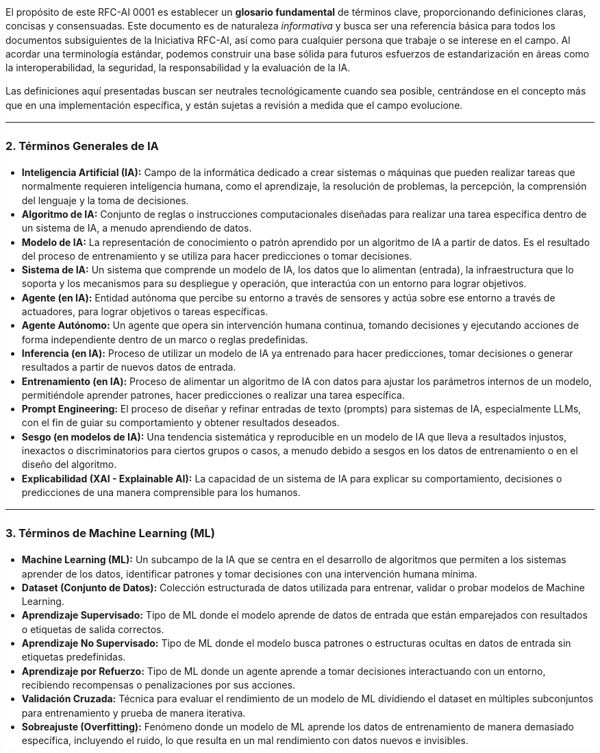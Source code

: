 El propósito de este RFC-AI 0001 es establecer un **glosario fundamental** de términos clave, proporcionando definiciones claras, concisas y consensuadas. Este documento es de naturaleza *informativa* y busca ser una referencia básica para todos los documentos subsiguientes de la Iniciativa RFC-AI, así como para cualquier persona que trabaje o se interese en el campo. Al acordar una terminología estándar, podemos construir una base sólida para futuros esfuerzos de estandarización en áreas como la interoperabilidad, la seguridad, la responsabilidad y la evaluación de la IA.

Las definiciones aquí presentadas buscan ser neutrales tecnológicamente cuando sea posible, centrándose en el concepto más que en una implementación específica, y están sujetas a revisión a medida que el campo evolucione.

-----

### 2\. Términos Generales de IA

  * **Inteligencia Artificial (IA):** Campo de la informática dedicado a crear sistemas o máquinas que pueden realizar tareas que normalmente requieren inteligencia humana, como el aprendizaje, la resolución de problemas, la percepción, la comprensión del lenguaje y la toma de decisiones.
  * **Algoritmo de IA:** Conjunto de reglas o instrucciones computacionales diseñadas para realizar una tarea específica dentro de un sistema de IA, a menudo aprendiendo de datos.
  * **Modelo de IA:** La representación de conocimiento o patrón aprendido por un algoritmo de IA a partir de datos. Es el resultado del proceso de entrenamiento y se utiliza para hacer predicciones o tomar decisiones.
  * **Sistema de IA:** Un sistema que comprende un modelo de IA, los datos que lo alimentan (entrada), la infraestructura que lo soporta y los mecanismos para su despliegue y operación, que interactúa con un entorno para lograr objetivos.
  * **Agente (en IA):** Entidad autónoma que percibe su entorno a través de sensores y actúa sobre ese entorno a través de actuadores, para lograr objetivos o tareas específicas.
  * **Agente Autónomo:** Un agente que opera sin intervención humana continua, tomando decisiones y ejecutando acciones de forma independiente dentro de un marco o reglas predefinidas.
  * **Inferencia (en IA):** Proceso de utilizar un modelo de IA ya entrenado para hacer predicciones, tomar decisiones o generar resultados a partir de nuevos datos de entrada.
  * **Entrenamiento (en IA):** Proceso de alimentar un algoritmo de IA con datos para ajustar los parámetros internos de un modelo, permitiéndole aprender patrones, hacer predicciones o realizar una tarea específica.
  * **Prompt Engineering:** El proceso de diseñar y refinar entradas de texto (prompts) para sistemas de IA, especialmente LLMs, con el fin de guiar su comportamiento y obtener resultados deseados.
  * **Sesgo (en modelos de IA):** Una tendencia sistemática y reproducible en un modelo de IA que lleva a resultados injustos, inexactos o discriminatorios para ciertos grupos o casos, a menudo debido a sesgos en los datos de entrenamiento o en el diseño del algoritmo.
  * **Explicabilidad (XAI - Explainable AI):** La capacidad de un sistema de IA para explicar su comportamiento, decisiones o predicciones de una manera comprensible para los humanos.

-----

### 3\. Términos de Machine Learning (ML)

  * **Machine Learning (ML):** Un subcampo de la IA que se centra en el desarrollo de algoritmos que permiten a los sistemas aprender de los datos, identificar patrones y tomar decisiones con una intervención humana mínima.
  * **Dataset (Conjunto de Datos):** Colección estructurada de datos utilizada para entrenar, validar o probar modelos de Machine Learning.
  * **Aprendizaje Supervisado:** Tipo de ML donde el modelo aprende de datos de entrada que están emparejados con resultados o etiquetas de salida correctos.
  * **Aprendizaje No Supervisado:** Tipo de ML donde el modelo busca patrones o estructuras ocultas en datos de entrada sin etiquetas predefinidas.
  * **Aprendizaje por Refuerzo:** Tipo de ML donde un agente aprende a tomar decisiones interactuando con un entorno, recibiendo recompensas o penalizaciones por sus acciones.
  * **Validación Cruzada:** Técnica para evaluar el rendimiento de un modelo de ML dividiendo el dataset en múltiples subconjuntos para entrenamiento y prueba de manera iterativa.
  * **Sobreajuste (Overfitting):** Fenómeno donde un modelo de ML aprende los datos de entrenamiento de manera demasiado específica, incluyendo el ruido, lo que resulta en un mal rendimiento con datos nuevos e invisibles.